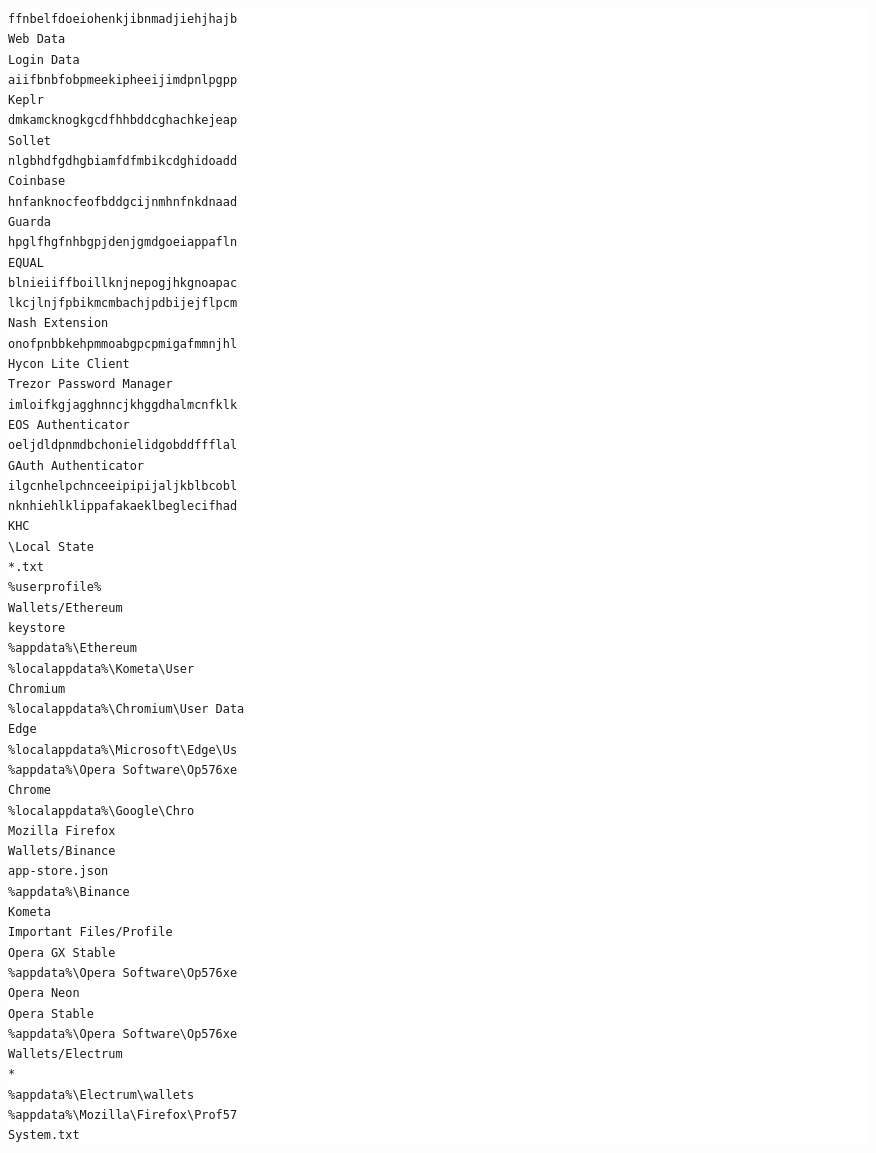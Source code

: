 ```
ffnbelfdoeiohenkjibnmadjiehjhajb
Web Data
Login Data
aiifbnbfobpmeekipheeijimdpnlpgpp
Keplr
dmkamcknogkgcdfhhbddcghachkejeap
Sollet
nlgbhdfgdhgbiamfdfmbikcdghidoadd
Coinbase
hnfanknocfeofbddgcijnmhnfnkdnaad
Guarda
hpglfhgfnhbgpjdenjgmdgoeiappafln
EQUAL
blnieiiffboillknjnepogjhkgnoapac
lkcjlnjfpbikmcmbachjpdbijejflpcm
Nash Extension
onofpnbbkehpmmoabgpcpmigafmmnjhl
Hycon Lite Client
Trezor Password Manager
imloifkgjagghnncjkhggdhalmcnfklk
EOS Authenticator
oeljdldpnmdbchonielidgobddffflal
GAuth Authenticator
ilgcnhelpchnceeipipijaljkblbcobl
nknhiehlklippafakaeklbeglecifhad
KHC
\Local State
*.txt
%userprofile%
Wallets/Ethereum
keystore
%appdata%\Ethereum
%localappdata%\Kometa\User
Chromium
%localappdata%\Chromium\User Data
Edge
%localappdata%\Microsoft\Edge\Us
%appdata%\Opera Software\Op576xe
Chrome
%localappdata%\Google\Chro
Mozilla Firefox
Wallets/Binance
app-store.json
%appdata%\Binance
Kometa
Important Files/Profile
Opera GX Stable
%appdata%\Opera Software\Op576xe
Opera Neon
Opera Stable
%appdata%\Opera Software\Op576xe
Wallets/Electrum
*
%appdata%\Electrum\wallets
%appdata%\Mozilla\Firefox\Prof57
System.txt
```
